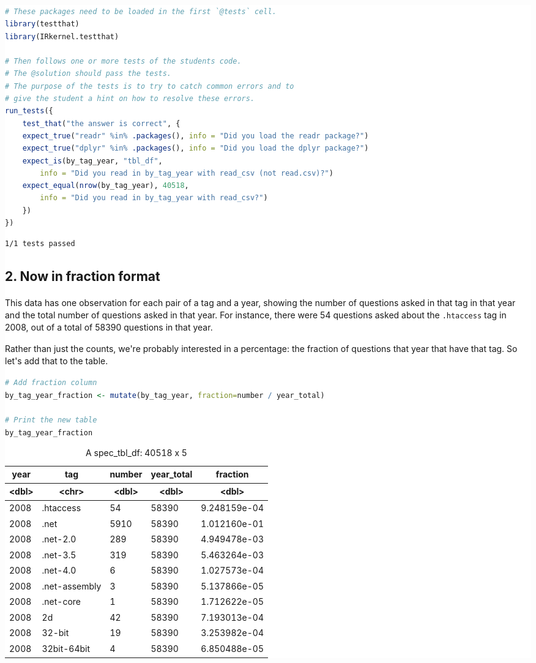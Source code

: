 


```R
# These packages need to be loaded in the first `@tests` cell. 
library(testthat) 
library(IRkernel.testthat)

# Then follows one or more tests of the students code. 
# The @solution should pass the tests.
# The purpose of the tests is to try to catch common errors and to 
# give the student a hint on how to resolve these errors.
run_tests({
    test_that("the answer is correct", {
    expect_true("readr" %in% .packages(), info = "Did you load the readr package?")
    expect_true("dplyr" %in% .packages(), info = "Did you load the dplyr package?")
    expect_is(by_tag_year, "tbl_df", 
        info = "Did you read in by_tag_year with read_csv (not read.csv)?")
    expect_equal(nrow(by_tag_year), 40518, 
        info = "Did you read in by_tag_year with read_csv?")
    })
})

```






    1/1 tests passed


## 2. Now in fraction format
<p>This data has one observation for each pair of a tag and a year, showing the number of questions asked in that tag in that year and the total number of questions asked in that year. For instance, there were 54 questions asked about the <code>.htaccess</code> tag in 2008, out of a total of 58390 questions in that year.</p>
<p>Rather than just the counts, we're probably interested in a percentage: the fraction of questions that year that have that tag. So let's add that to the table.</p>


```R
# Add fraction column
by_tag_year_fraction <- mutate(by_tag_year, fraction=number / year_total)

# Print the new table
by_tag_year_fraction
```


<table>
<caption>A spec_tbl_df: 40518 x 5</caption>
<thead>
	<tr><th scope=col>year</th><th scope=col>tag</th><th scope=col>number</th><th scope=col>year_total</th><th scope=col>fraction</th></tr>
	<tr><th scope=col>&lt;dbl&gt;</th><th scope=col>&lt;chr&gt;</th><th scope=col>&lt;dbl&gt;</th><th scope=col>&lt;dbl&gt;</th><th scope=col>&lt;dbl&gt;</th></tr>
</thead>
<tbody>
	<tr><td>2008</td><td>.htaccess           </td><td>  54</td><td>58390</td><td>9.248159e-04</td></tr>
	<tr><td>2008</td><td>.net                </td><td>5910</td><td>58390</td><td>1.012160e-01</td></tr>
	<tr><td>2008</td><td>.net-2.0            </td><td> 289</td><td>58390</td><td>4.949478e-03</td></tr>
	<tr><td>2008</td><td>.net-3.5            </td><td> 319</td><td>58390</td><td>5.463264e-03</td></tr>
	<tr><td>2008</td><td>.net-4.0            </td><td>   6</td><td>58390</td><td>1.027573e-04</td></tr>
	<tr><td>2008</td><td>.net-assembly       </td><td>   3</td><td>58390</td><td>5.137866e-05</td></tr>
	<tr><td>2008</td><td>.net-core           </td><td>   1</td><td>58390</td><td>1.712622e-05</td></tr>
	<tr><td>2008</td><td>2d                  </td><td>  42</td><td>58390</td><td>7.193013e-04</td></tr>
	<tr><td>2008</td><td>32-bit              </td><td>  19</td><td>58390</td><td>3.253982e-04</td></tr>
	<tr><td>2008</td><td>32bit-64bit         </td><td>   4</td><td>58390</td><td>6.850488e-05</td></tr>